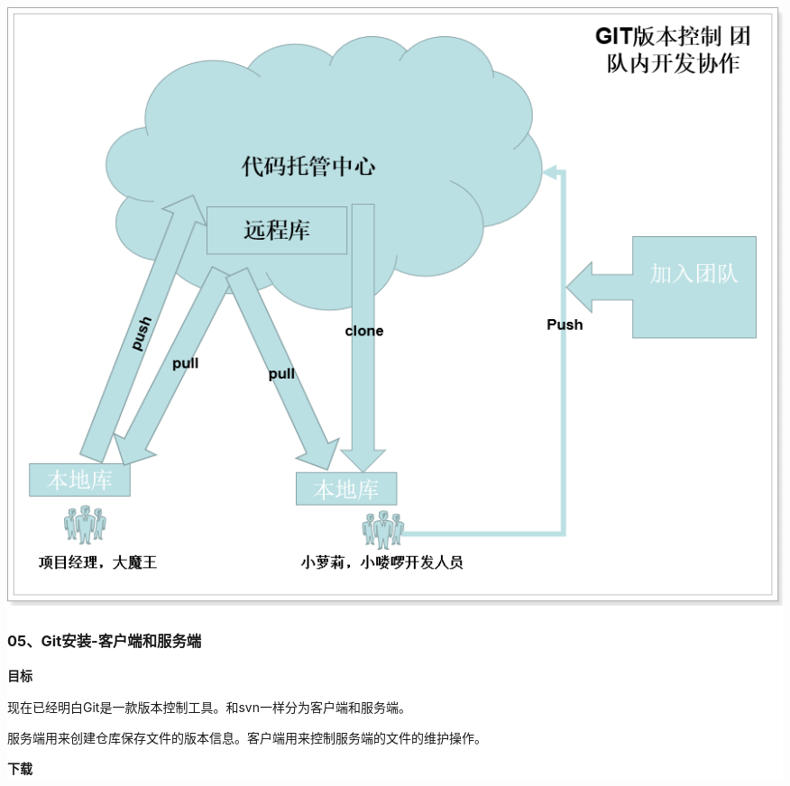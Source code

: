 ![1571625695350](assets/1571625695350.png) 











### 05、Git安装-客户端和服务端

**目标**

现在已经明白Git是一款版本控制工具。和svn一样分为客户端和服务端。

服务端用来创建仓库保存文件的版本信息。客户端用来控制服务端的文件的维护操作。





**下载**
